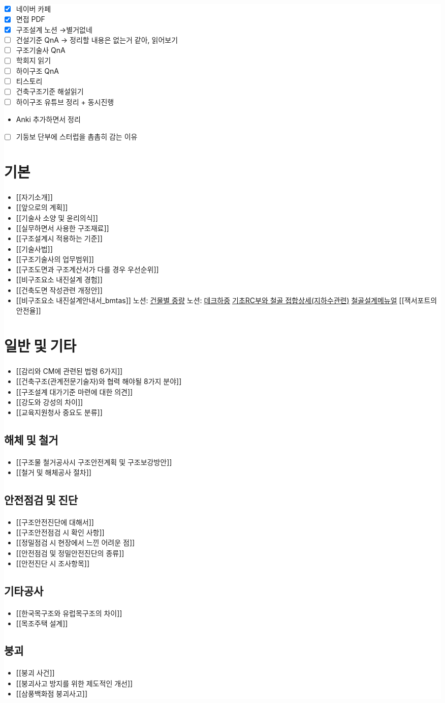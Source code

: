 - [x] 네이버 카페
- [x] 면접 PDF
- [x] 구조설계 노션 →별거없네
- [ ] 건설기준 QnA → 정리할 내용은 없는거 같아, 읽어보기
- [ ] 구조기술사 QnA
- [ ] 학회지 읽기
- [ ] 하이구조 QnA
- [ ] 티스토리
- [ ] 건축구조기준 해설읽기
- [ ] 하이구조 유튜브 정리
 \+ 동시진행
- Anki 추가하면서 정리
- [ ] 기둥보 단부에 스터럽을 촘촘히 감는 이유
# 기본
- [[자기소개]]
- [[앞으로의 계획]]
- [[기술사 소양 및 윤리의식]]
- [[실무하면서 사용한 구조재료]]
- [[구조설계시 적용하는 기준]]
- [[기술사법]]
- [[구조기술사의 업무범위]]
- [[구조도면과 구조계산서가 다를 경우 우선순위]]
- [[비구조요소 내진설계 경험]]
- [[건축도면 작성관련 개정안]]
- [[비구조요소 내진설계안내서_bmtas]]
노션: [건물별 중량](https://www.notion.so/RC-84cfaaf699d74a7ead00801e80acbd7f?pvs=4)
노션: [데크하중](https://www.notion.so/0a5d67d41feb4352920a3639106f0878?pvs=4)
[기초RC부와 철골 접합상세(지하수관련)](https://www.notion.so/RC-f07d53b3618b4115b69bb35e51c025d2?pvs=4)
[철골설계메뉴얼](https://www.notion.so/c1d9907af7e241919fd9542ee23314d5?pvs=4)
[[잭서포트의 안전율]]
# 일반 및 기타
- [[감리와 CM에 관련된 법령 6가지]] 
- [[건축구조(관계전문기술자)와 협력 해야될 8가지 분야]]
- [[구조설계 대가기준 마련에 대한 의견]]
- [[강도와 강성의 차이]]
- [[교육지원청사 중요도 분류]]
## 해체 및 철거
- [[구조물 철거공사시 구조안전계획 및 구조보강방안]]
- [[철거 및 해체공사 절차]]

## 안전점검 및 진단
- [[구조안전진단에 대해서]]
- [[구조안전점검 시 확인 사항]]
- [[정밀점검 시 현장에서 느낀 어려운 점]]
- [[안전점검 및 정밀안전진단의 종류]]
- [[안전진단 시 조사항목]]
## 기타공사
- [[한국목구조와 유럽목구조의 차이]]
- [[목조주택 설계]]
## 붕괴
- [[붕괴 사건]]
- [[붕괴사고 방지를 위한 제도적인 개선]]
- [[삼풍백화점 붕괴사고]]
